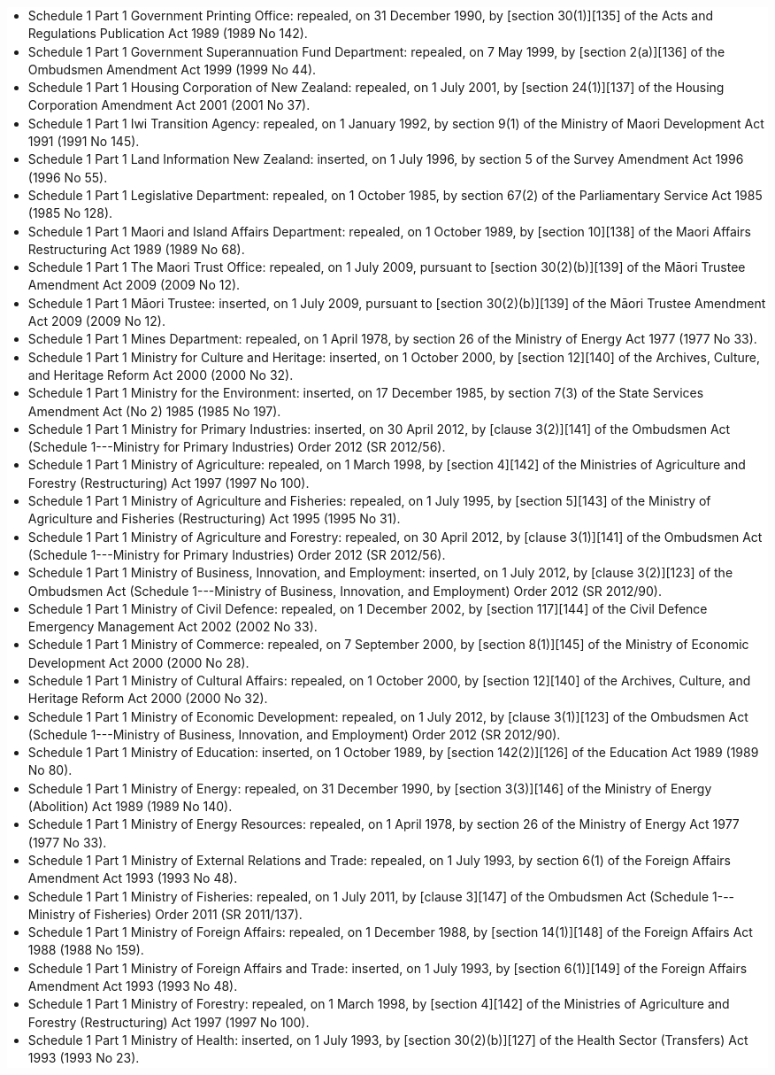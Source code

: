 *   Schedule 1 Part 1 Government Printing Office: repealed, on 31 December 1990, by [section 30(1)][135] of the Acts and Regulations Publication Act 1989 (1989 No 142).
*   Schedule 1 Part 1 Government Superannuation Fund Department: repealed, on 7 May 1999, by [section 2(a)][136] of the Ombudsmen Amendment Act 1999 (1999 No 44).
*   Schedule 1 Part 1 Housing Corporation of New Zealand: repealed, on 1 July 2001, by [section 24(1)][137] of the Housing Corporation Amendment Act 2001 (2001 No 37).
*   Schedule 1 Part 1 Iwi Transition Agency: repealed, on 1 January 1992, by section 9(1) of the Ministry of Maori Development Act 1991 (1991 No 145).
*   Schedule 1 Part 1 Land Information New Zealand: inserted, on 1 July 1996, by section 5 of the Survey Amendment Act 1996 (1996 No 55).
*   Schedule 1 Part 1 Legislative Department: repealed, on 1 October 1985, by section 67(2) of the Parliamentary Service Act 1985 (1985 No 128).
*   Schedule 1 Part 1 Maori and Island Affairs Department: repealed, on 1 October 1989, by [section 10][138] of the Maori Affairs Restructuring Act 1989 (1989 No 68).
*   Schedule 1 Part 1 The Maori Trust Office: repealed, on 1 July 2009, pursuant to [section 30(2)(b)][139] of the Māori Trustee Amendment Act 2009 (2009 No 12).
*   Schedule 1 Part 1 Māori Trustee: inserted, on 1 July 2009, pursuant to [section 30(2)(b)][139] of the Māori Trustee Amendment Act 2009 (2009 No 12).
*   Schedule 1 Part 1 Mines Department: repealed, on 1 April 1978, by section 26 of the Ministry of Energy Act 1977 (1977 No 33).
*   Schedule 1 Part 1 Ministry for Culture and Heritage: inserted, on 1 October 2000, by [section 12][140] of the Archives, Culture, and Heritage Reform Act 2000 (2000 No 32).
*   Schedule 1 Part 1 Ministry for the Environment: inserted, on 17 December 1985, by section 7(3) of the State Services Amendment Act (No 2) 1985 (1985 No 197).
*   Schedule 1 Part 1 Ministry for Primary Industries: inserted, on 30 April 2012, by [clause 3(2)][141] of the Ombudsmen Act (Schedule 1---Ministry for Primary Industries) Order 2012 (SR 2012/56).
*   Schedule 1 Part 1 Ministry of Agriculture: repealed, on 1 March 1998, by [section 4][142] of the Ministries of Agriculture and Forestry (Restructuring) Act 1997 (1997 No 100).
*   Schedule 1 Part 1 Ministry of Agriculture and Fisheries: repealed, on 1 July 1995, by [section 5][143] of the Ministry of Agriculture and Fisheries (Restructuring) Act 1995 (1995 No 31).
*   Schedule 1 Part 1 Ministry of Agriculture and Forestry: repealed, on 30 April 2012, by [clause 3(1)][141] of the Ombudsmen Act (Schedule 1---Ministry for Primary Industries) Order 2012 (SR 2012/56).
*   Schedule 1 Part 1 Ministry of Business, Innovation, and Employment: inserted, on 1 July 2012, by [clause 3(2)][123] of the Ombudsmen Act (Schedule 1---Ministry of Business, Innovation, and Employment) Order 2012 (SR 2012/90).
*   Schedule 1 Part 1 Ministry of Civil Defence: repealed, on 1 December 2002, by [section 117][144] of the Civil Defence Emergency Management Act 2002 (2002 No 33).
*   Schedule 1 Part 1 Ministry of Commerce: repealed, on 7 September 2000, by [section 8(1)][145] of the Ministry of Economic Development Act 2000 (2000 No 28).
*   Schedule 1 Part 1 Ministry of Cultural Affairs: repealed, on 1 October 2000, by [section 12][140] of the Archives, Culture, and Heritage Reform Act 2000 (2000 No 32).
*   Schedule 1 Part 1 Ministry of Economic Development: repealed, on 1 July 2012, by [clause 3(1)][123] of the Ombudsmen Act (Schedule 1---Ministry of Business, Innovation, and Employment) Order 2012 (SR 2012/90).
*   Schedule 1 Part 1 Ministry of Education: inserted, on 1 October 1989, by [section 142(2)][126] of the Education Act 1989 (1989 No 80).
*   Schedule 1 Part 1 Ministry of Energy: repealed, on 31 December 1990, by [section 3(3)][146] of the Ministry of Energy (Abolition) Act 1989 (1989 No 140).
*   Schedule 1 Part 1 Ministry of Energy Resources: repealed, on 1 April 1978, by section 26 of the Ministry of Energy Act 1977 (1977 No 33).
*   Schedule 1 Part 1 Ministry of External Relations and Trade: repealed, on 1 July 1993, by section 6(1) of the Foreign Affairs Amendment Act 1993 (1993 No 48).
*   Schedule 1 Part 1 Ministry of Fisheries: repealed, on 1 July 2011, by [clause 3][147] of the Ombudsmen Act (Schedule 1---Ministry of Fisheries) Order 2011 (SR 2011/137).
*   Schedule 1 Part 1 Ministry of Foreign Affairs: repealed, on 1 December 1988, by [section 14(1)][148] of the Foreign Affairs Act 1988 (1988 No 159).
*   Schedule 1 Part 1 Ministry of Foreign Affairs and Trade: inserted, on 1 July 1993, by [section 6(1)][149] of the Foreign Affairs Amendment Act 1993 (1993 No 48).
*   Schedule 1 Part 1 Ministry of Forestry: repealed, on 1 March 1998, by [section 4][142] of the Ministries of Agriculture and Forestry (Restructuring) Act 1997 (1997 No 100).
*   Schedule 1 Part 1 Ministry of Health: inserted, on 1 July 1993, by [section 30(2)(b)][127] of the Health Sector (Transfers) Act 1993 (1993 No 23).